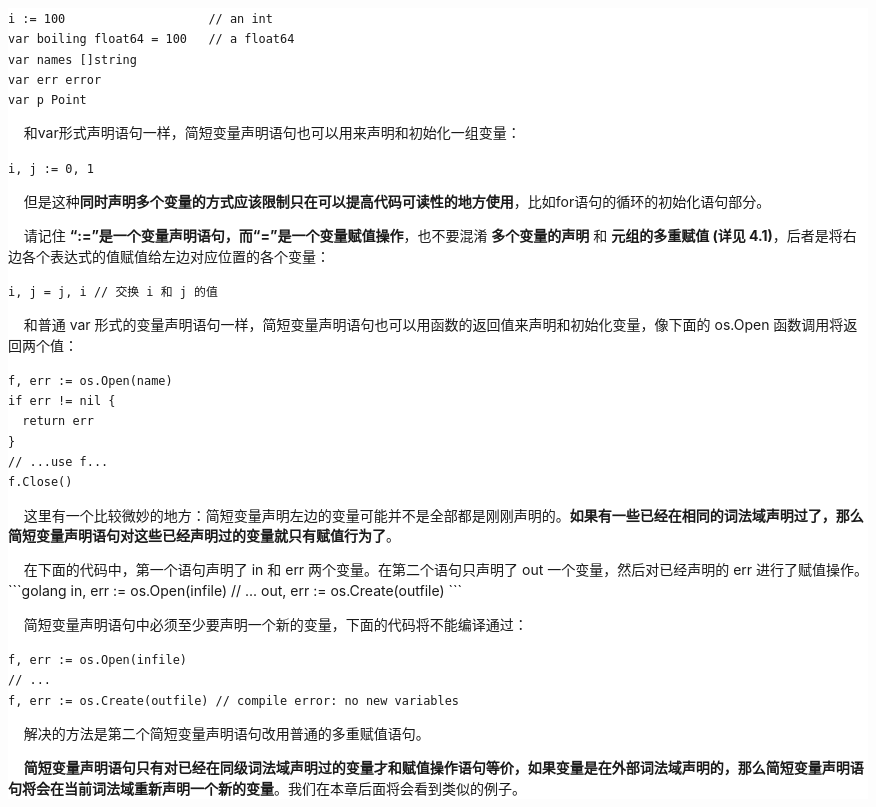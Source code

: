   ```golang
  i := 100                    // an int
  var boiling float64 = 100   // a float64
  var names []string
  var err error
  var p Point
  ```
  <p>
  &nbsp;&nbsp;&nbsp;&nbsp;和var形式声明语句一样，简短变量声明语句也可以用来声明和初始化一组变量：
  
  ```golang
  i, j := 0, 1
  ```
  <p>
  &nbsp;&nbsp;&nbsp;&nbsp;但是这种<b>同时声明多个变量的方式应该限制只在可以提高代码可读性的地方使用</b>，比如for语句的循环的初始化语句部分。
  
  <p>
  &nbsp;&nbsp;&nbsp;&nbsp;请记住 <b>“:=”是一个变量声明语句，而“=”是一个变量赋值操作</b>，也不要混淆 <b>多个变量的声明</b> 和 <b>元组的多重赋值 (详见 4.1)</b>，后者是将右边各个表达式的值赋值给左边对应位置的各个变量：

  ```golang
  i, j = j, i // 交换 i 和 j 的值
  ```
  <p>
  &nbsp;&nbsp;&nbsp;&nbsp;和普通 var 形式的变量声明语句一样，简短变量声明语句也可以用函数的返回值来声明和初始化变量，像下面的 os.Open 函数调用将返回两个值：
  
  ```golang
  f, err := os.Open(name)
  if err != nil {
    return err
  }
  // ...use f...
  f.Close()
  ```
  <p>
  &nbsp;&nbsp;&nbsp;&nbsp;这里有一个比较微妙的地方：简短变量声明左边的变量可能并不是全部都是刚刚声明的。<b>如果有一些已经在相同的词法域声明过了，那么简短变量声明语句对这些已经声明过的变量就只有赋值行为了</b>。
  
  <p>
  &nbsp;&nbsp;&nbsp;&nbsp;在下面的代码中，第一个语句声明了 in 和 err 两个变量。在第二个语句只声明了 out 一个变量，然后对已经声明的 err 进行了赋值操作。
  ```golang
  in, err := os.Open(infile)
  // ...
  out, err := os.Create(outfile)
  ```
  <p>
  &nbsp;&nbsp;&nbsp;&nbsp;简短变量声明语句中必须至少要声明一个新的变量，下面的代码将不能编译通过：
  
  ```golang
  f, err := os.Open(infile)
  // ...
  f, err := os.Create(outfile) // compile error: no new variables
  ```
  <p>
  &nbsp;&nbsp;&nbsp;&nbsp;解决的方法是第二个简短变量声明语句改用普通的多重赋值语句。
  
  <p>
  &nbsp;&nbsp;&nbsp;&nbsp;<b>简短变量声明语句只有对已经在同级词法域声明过的变量才和赋值操作语句等价，如果变量是在外部词法域声明的，那么简短变量声明语句将会在当前词法域重新声明一个新的变量</b>。我们在本章后面将会看到类似的例子。
  </p>

